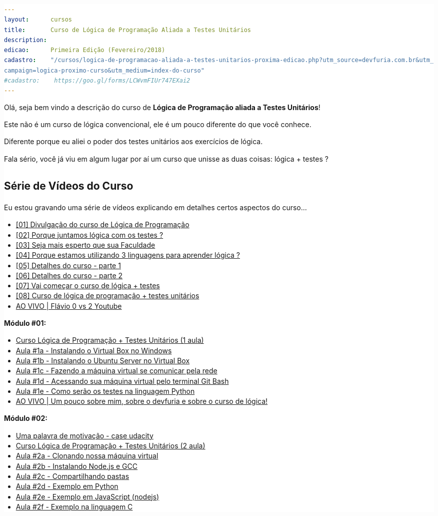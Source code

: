 ```yaml
---
layout:      cursos
title:       Curso de Lógica de Programação Aliada a Testes Unitários
description:
edicao:      Primeira Edição (Fevereiro/2018)
cadastro:    "/cursos/logica-de-programacao-aliada-a-testes-unitarios-proxima-edicao.php?utm_source=devfuria.com.br&utm_campaign=logica-proximo-curso&utm_medium=index-do-curso"
#cadastro:    https://goo.gl/forms/LCWvmFIUr747EXai2
---
```


Olá, seja bem vindo a descrição do curso de __Lógica de Programação aliada a Testes Unitários__!

Este não é um curso de lógica convencional, ele é um pouco diferente do que você conhece.

Diferente porque eu aliei o poder dos testes unitários aos exercícios de lógica.

Fala sério, você já viu em algum lugar por aí um curso que unisse as duas coisas: lógica + testes ?


## Série de Vídeos do Curso

Eu estou gravando uma série de vídeos explicando em detalhes certos aspectos do curso...

+ [[01] Divulgação do curso de Lógica de Programação](https://youtu.be/N6TmF9EyLwQ)
+ [[02] Porque juntamos lógica com os testes ?](https://youtu.be/FbgMeSWKAQ4)
+ [[03] Seja mais esperto que sua Faculdade](https://youtu.be/7WxqhsXtTtQ)
+ [[04] Porque estamos utilizando 3 linguagens para aprender lógica ?](https://youtu.be/lgzcBc1E-g0)
+ [[05] Detalhes do curso - parte 1](https://youtu.be/JZpE9QuFUbo)
+ [[06] Detalhes do curso - parte 2](https://youtu.be/DYpIWqmGhZg)
+ [[07] Vai começar o curso de lógica + testes ](https://youtu.be/Ua6sHnlNFws)
+ [[08] Curso de lógica de programação + testes unitários](https://youtu.be/SnCoxHMBcqQ)
+ [AO VIVO  &#124; Flávio 0 vs 2 Youtube](https://youtu.be/lgpCyunRRSw)

__Módulo #01:__

+ [Curso Lógica de Programação + Testes Unitários (1 aula)](https://youtu.be/AxUBkS84C9o)
+ [Aula #1a - Instalando o Virtual Box no Windows](https://youtu.be/MwDJ1MqJ6VY)
+ [Aula #1b - Instalando o Ubuntu Server no Virtual Box](https://youtu.be/jRzQqGO_EFY)
+ [Aula #1c - Fazendo a máquina virtual se comunicar pela rede](https://youtu.be/zOA8szJPcb4)
+ [Aula #1d - Acessando sua máquina virtual pelo terminal Git Bash](https://youtu.be/7QwTWLyWzdE)
+ [Aula #1e - Como serão os testes na linguagem Python](https://youtu.be/sZZNSvvn3I8)
+ [AO VIVO  &#124; Um pouco sobre mim, sobre o devfuria e sobre o curso de lógica!](https://youtu.be/6YxxUDP0FDs)

__Módulo #02:__

+ [Uma palavra de motivação - case udacity](https://youtu.be/NV2EsdJm_cg)
+ [Curso Lógica de Programação + Testes Unitários (2 aula)](https://youtu.be/Y_j_AOX3g8o)
+ [Aula #2a - Clonando nossa máquina virtual](https://youtu.be/OwC485IEc-U)
+ [Aula #2b - Instalando Node.js e GCC](https://youtu.be/9lGJue1I0Xg)
+ [Aula #2c - Compartilhando pastas](https://youtu.be/d_D9kkxssA8)
+ [Aula #2d - Exemplo em Python](https://youtu.be/bh_4HR9RJtU)
+ [Aula #2e - Exemplo em JavaScript (nodejs)](https://youtu.be/u4WOiKcvlVU)
+ [Aula #2f - Exemplo na linguagem C](https://youtu.be/wYb5EGir9JY)
